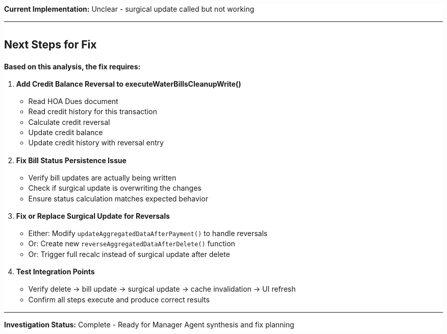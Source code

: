 **Current Implementation:** Unclear - surgical update called but not working

---

## Next Steps for Fix

**Based on this analysis, the fix requires:**

1. **Add Credit Balance Reversal to executeWaterBillsCleanupWrite()**
   - Read HOA Dues document
   - Read credit history for this transaction
   - Calculate credit reversal
   - Update credit balance
   - Update credit history with reversal entry

2. **Fix Bill Status Persistence Issue**
   - Verify bill updates are actually being written
   - Check if surgical update is overwriting the changes
   - Ensure status calculation matches expected behavior

3. **Fix or Replace Surgical Update for Reversals**
   - Either: Modify `updateAggregatedDataAfterPayment()` to handle reversals
   - Or: Create new `reverseAggregatedDataAfterDelete()` function
   - Or: Trigger full recalc instead of surgical update after delete

4. **Test Integration Points**
   - Verify delete → bill update → surgical update → cache invalidation → UI refresh
   - Confirm all steps execute and produce correct results

---

**Investigation Status:** Complete - Ready for Manager Agent synthesis and fix planning



